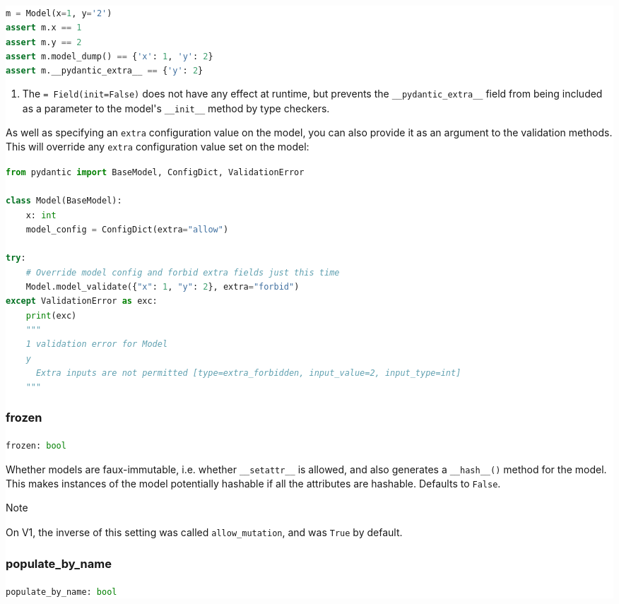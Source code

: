  ```python
  m = Model(x=1, y='2')
  assert m.x == 1
  assert m.y == 2
  assert m.model_dump() == {'x': 1, 'y': 2}
  assert m.__pydantic_extra__ == {'y': 2}

  ```

  1. The `= Field(init=False)` does not have any effect at runtime, but prevents the `__pydantic_extra__` field from being included as a parameter to the model's `__init__` method by type checkers.

As well as specifying an `extra` configuration value on the model, you can also provide it as an argument to the validation methods. This will override any `extra` configuration value set on the model:

```python
from pydantic import BaseModel, ConfigDict, ValidationError

class Model(BaseModel):
    x: int
    model_config = ConfigDict(extra="allow")

try:
    # Override model config and forbid extra fields just this time
    Model.model_validate({"x": 1, "y": 2}, extra="forbid")
except ValidationError as exc:
    print(exc)
    """
    1 validation error for Model
    y
      Extra inputs are not permitted [type=extra_forbidden, input_value=2, input_type=int]
    """

```

### frozen

```python
frozen: bool

```

Whether models are faux-immutable, i.e. whether `__setattr__` is allowed, and also generates a `__hash__()` method for the model. This makes instances of the model potentially hashable if all the attributes are hashable. Defaults to `False`.

Note

On V1, the inverse of this setting was called `allow_mutation`, and was `True` by default.

### populate_by_name

```python
populate_by_name: bool

```
